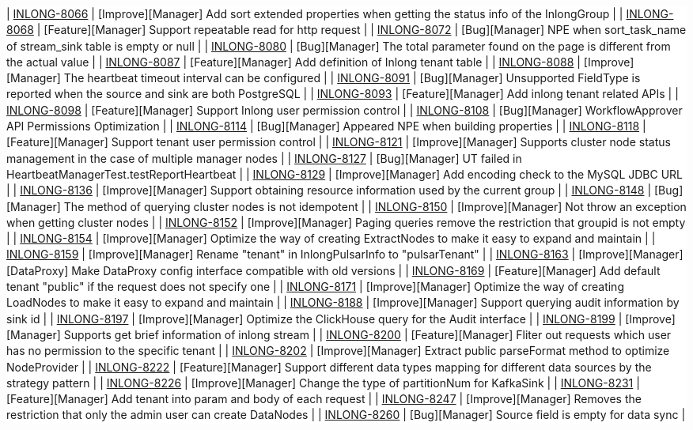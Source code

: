 | [INLONG-8066](https://github.com/apache/inlong/issues/8066) | [Improve][Manager] Add sort extended properties when getting the status info of the InlongGroup             |
| [INLONG-8068](https://github.com/apache/inlong/issues/8068) | [Feature][Manager] Support repeatable read for http request                                                 |
| [INLONG-8072](https://github.com/apache/inlong/issues/8072) | [Bug][Manager] NPE when sort_task_name of stream_sink table is empty or null                                |
| [INLONG-8080](https://github.com/apache/inlong/issues/8080) | [Bug][Manager] The total parameter found on the page is different from the actual value                     |
| [INLONG-8087](https://github.com/apache/inlong/issues/8087) | [Feature][Manager] Add definition of Inlong tenant table                                                    |
| [INLONG-8088](https://github.com/apache/inlong/issues/8088) | [Improve][Manager] The heartbeat timeout interval can be configured                                         |
| [INLONG-8091](https://github.com/apache/inlong/issues/8091) | [Bug][Manager] Unsupported FieldType is reported when the source and sink are both PostgreSQL               |
| [INLONG-8093](https://github.com/apache/inlong/issues/8093) | [Feature][Manager] Add inlong tenant related APIs                                                           |
| [INLONG-8098](https://github.com/apache/inlong/issues/8098) | [Feature][Manager] Support Inlong user permission control                                                   |
| [INLONG-8108](https://github.com/apache/inlong/issues/8108) | [Bug][Manager] WorkflowApprover API Permissions Optimization                                                |
| [INLONG-8114](https://github.com/apache/inlong/issues/8114) | [Bug][Manager] Appeared NPE when building properties                                                        |
| [INLONG-8118](https://github.com/apache/inlong/issues/8118) | [Feature][Manager] Support tenant user permission control                                                   |
| [INLONG-8121](https://github.com/apache/inlong/issues/8121) | [Improve][Manager] Supports cluster node status management in the case of multiple manager nodes            |
| [INLONG-8127](https://github.com/apache/inlong/issues/8127) | [Bug][Manager] UT failed in HeartbeatManagerTest.testReportHeartbeat                                        |
| [INLONG-8129](https://github.com/apache/inlong/issues/8129) | [Improve][Manager] Add encoding check to the MySQL JDBC URL                                                 |
| [INLONG-8136](https://github.com/apache/inlong/issues/8136) | [Improve][Manager] Support obtaining resource information used by the current group                         |
| [INLONG-8148](https://github.com/apache/inlong/issues/8148) | [Bug][Manager] The method of querying cluster nodes is not idempotent                                       |
| [INLONG-8150](https://github.com/apache/inlong/issues/8150) | [Improve][Manager] Not throw an exception when getting cluster nodes                                        |
| [INLONG-8152](https://github.com/apache/inlong/issues/8152) | [Improve][Manager] Paging queries remove the restriction that groupid is not empty                          |
| [INLONG-8154](https://github.com/apache/inlong/issues/8154) | [Improve][Manager] Optimize the way of creating ExtractNodes to make it easy to expand and maintain         |
| [INLONG-8159](https://github.com/apache/inlong/issues/8159) | [Improve][Manager] Rename "tenant" in InlongPulsarInfo to "pulsarTenant"                                    |
| [INLONG-8163](https://github.com/apache/inlong/issues/8163) | [Improve][Manager][DataProxy] Make DataProxy config interface compatible with old versions                  |
| [INLONG-8169](https://github.com/apache/inlong/issues/8169) | [Feature][Manager] Add default tenant "public" if the request does not specify one                          |
| [INLONG-8171](https://github.com/apache/inlong/issues/8171) | [Improve][Manager] Optimize the way of creating LoadNodes to make it easy to expand and maintain            |
| [INLONG-8188](https://github.com/apache/inlong/issues/8188) | [Improve][Manager] Support querying audit information by sink id                                            |
| [INLONG-8197](https://github.com/apache/inlong/issues/8197) | [Improve][Manager] Optimize the ClickHouse query for the Audit interface                                    |
| [INLONG-8199](https://github.com/apache/inlong/issues/8199) | [Improve][Manager] Supports get brief information of inlong stream                                          |
| [INLONG-8200](https://github.com/apache/inlong/issues/8200) | [Feature][Manager] Fliter out requests which user has no permission to the specific tenant                  |
| [INLONG-8202](https://github.com/apache/inlong/issues/8202) | [Improve][Manager] Extract public parseFormat method to optimize NodeProvider                               |
| [INLONG-8222](https://github.com/apache/inlong/issues/8222) | [Feature][Manager] Support different data types mapping for different data sources by the strategy pattern  |
| [INLONG-8226](https://github.com/apache/inlong/issues/8226) | [Improve][Manager] Change the type of partitionNum for KafkaSink                                            |
| [INLONG-8231](https://github.com/apache/inlong/issues/8231) | [Feature][Manager] Add tenant into param and body of each request                                           |
| [INLONG-8247](https://github.com/apache/inlong/issues/8247) | [Improve][Manager] Removes the restriction that only the admin user can create DataNodes                    |
| [INLONG-8260](https://github.com/apache/inlong/issues/8260) | [Bug][Manager] Source field is empty for data sync                                                          |